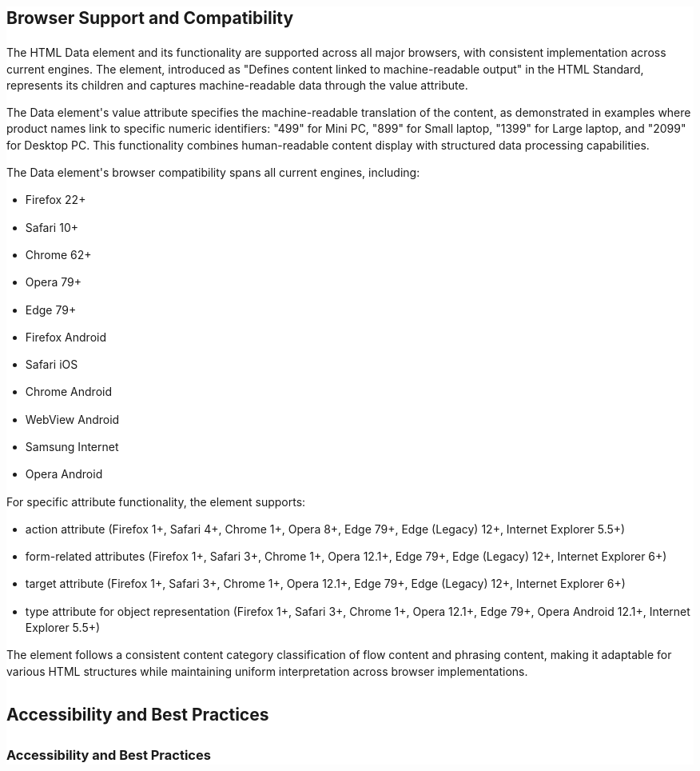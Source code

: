 
## Browser Support and Compatibility

The HTML Data element and its functionality are supported across all major browsers, with consistent implementation across current engines. The element, introduced as "Defines content linked to machine-readable output" in the HTML Standard, represents its children and captures machine-readable data through the value attribute.

The Data element's value attribute specifies the machine-readable translation of the content, as demonstrated in examples where product names link to specific numeric identifiers: "499" for Mini PC, "899" for Small laptop, "1399" for Large laptop, and "2099" for Desktop PC. This functionality combines human-readable content display with structured data processing capabilities.

The Data element's browser compatibility spans all current engines, including:

- Firefox 22+

- Safari 10+

- Chrome 62+

- Opera 79+

- Edge 79+

- Firefox Android

- Safari iOS

- Chrome Android

- WebView Android

- Samsung Internet

- Opera Android

For specific attribute functionality, the element supports:

- action attribute (Firefox 1+, Safari 4+, Chrome 1+, Opera 8+, Edge 79+, Edge (Legacy) 12+, Internet Explorer 5.5+)

- form-related attributes (Firefox 1+, Safari 3+, Chrome 1+, Opera 12.1+, Edge 79+, Edge (Legacy) 12+, Internet Explorer 6+)

- target attribute (Firefox 1+, Safari 3+, Chrome 1+, Opera 12.1+, Edge 79+, Edge (Legacy) 12+, Internet Explorer 6+)

- type attribute for object representation (Firefox 1+, Safari 3+, Chrome 1+, Opera 12.1+, Edge 79+, Opera Android 12.1+, Internet Explorer 5.5+)

The element follows a consistent content category classification of flow content and phrasing content, making it adaptable for various HTML structures while maintaining uniform interpretation across browser implementations.


## Accessibility and Best Practices


### Accessibility and Best Practices
